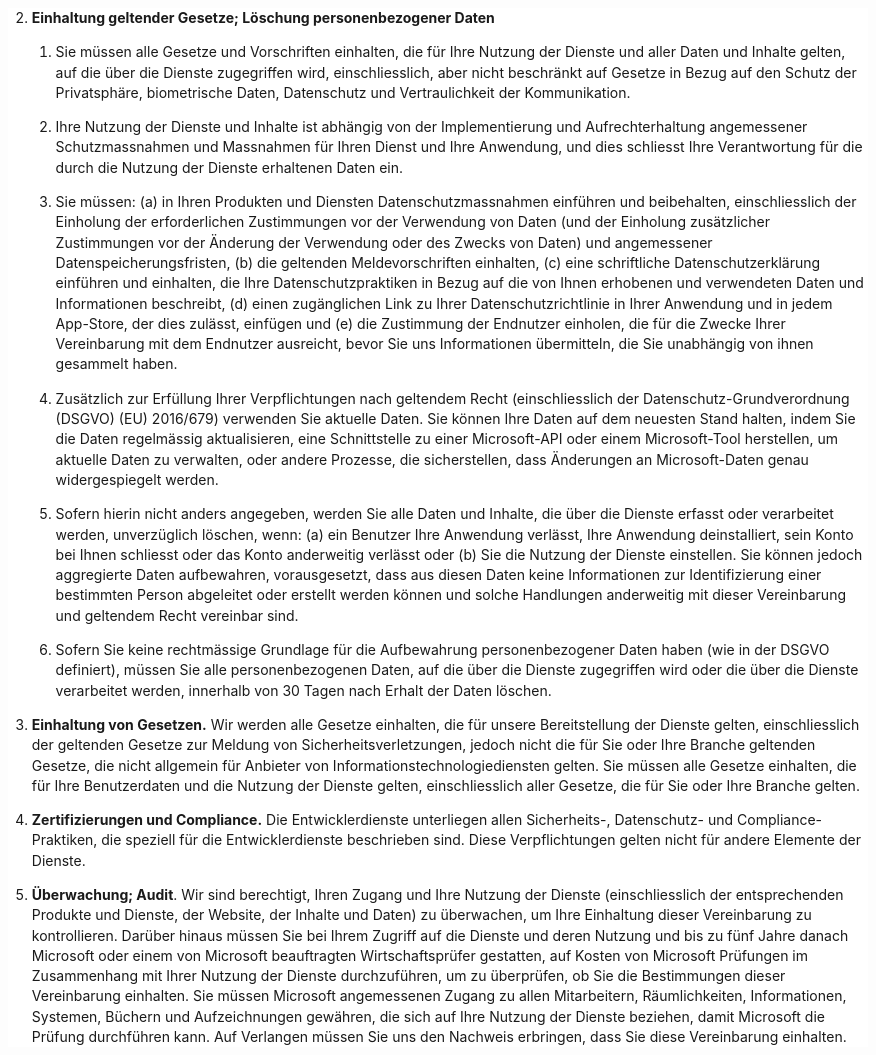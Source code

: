 2. **Einhaltung geltender Gesetze; Löschung personenbezogener Daten**

    1. Sie müssen alle Gesetze und Vorschriften einhalten, die für Ihre Nutzung der Dienste und aller Daten und Inhalte gelten, auf die über die Dienste zugegriffen wird, einschliesslich, aber nicht beschränkt auf Gesetze in Bezug auf den Schutz der Privatsphäre, biometrische Daten, Datenschutz und Vertraulichkeit der Kommunikation.

    2. Ihre Nutzung der Dienste und Inhalte ist abhängig von der Implementierung und Aufrechterhaltung angemessener Schutzmassnahmen und Massnahmen für Ihren Dienst und Ihre Anwendung, und dies schliesst Ihre Verantwortung für die durch die Nutzung der Dienste erhaltenen Daten ein.

    3. Sie müssen: (a) in Ihren Produkten und Diensten Datenschutzmassnahmen einführen und beibehalten, einschliesslich der Einholung der erforderlichen Zustimmungen vor der Verwendung von Daten (und der Einholung zusätzlicher Zustimmungen vor der Änderung der Verwendung oder des Zwecks von Daten) und angemessener Datenspeicherungsfristen, (b) die geltenden Meldevorschriften einhalten, (c) eine schriftliche Datenschutzerklärung einführen und einhalten, die Ihre Datenschutzpraktiken in Bezug auf die von Ihnen erhobenen und verwendeten Daten und Informationen beschreibt, (d) einen zugänglichen Link zu Ihrer Datenschutzrichtlinie in Ihrer Anwendung und in jedem App-Store, der dies zulässt, einfügen und (e) die Zustimmung der Endnutzer einholen, die für die Zwecke Ihrer Vereinbarung mit dem Endnutzer ausreicht, bevor Sie uns Informationen übermitteln, die Sie unabhängig von ihnen gesammelt haben.

    4. Zusätzlich zur Erfüllung Ihrer Verpflichtungen nach geltendem Recht (einschliesslich der Datenschutz-Grundverordnung (DSGVO) (EU) 2016/679) verwenden Sie aktuelle Daten. Sie können Ihre Daten auf dem neuesten Stand halten, indem Sie die Daten regelmässig aktualisieren, eine Schnittstelle zu einer Microsoft-API oder einem Microsoft-Tool herstellen, um aktuelle Daten zu verwalten, oder andere Prozesse, die sicherstellen, dass Änderungen an Microsoft-Daten genau widergespiegelt werden.

    5. Sofern hierin nicht anders angegeben, werden Sie alle Daten und Inhalte, die über die Dienste erfasst oder verarbeitet werden, unverzüglich löschen, wenn: (a) ein Benutzer Ihre Anwendung verlässt, Ihre Anwendung deinstalliert, sein Konto bei Ihnen schliesst oder das Konto anderweitig verlässt oder (b) Sie die Nutzung der Dienste einstellen. Sie können jedoch aggregierte Daten aufbewahren, vorausgesetzt, dass aus diesen Daten keine Informationen zur Identifizierung einer bestimmten Person abgeleitet oder erstellt werden können und solche Handlungen anderweitig mit dieser Vereinbarung und geltendem Recht vereinbar sind.

    6. Sofern Sie keine rechtmässige Grundlage für die Aufbewahrung personenbezogener Daten haben (wie in der DSGVO definiert), müssen Sie alle personenbezogenen Daten, auf die über die Dienste zugegriffen wird oder die über die Dienste verarbeitet werden, innerhalb von 30 Tagen nach Erhalt der Daten löschen.

3. **Einhaltung von Gesetzen.** Wir werden alle Gesetze einhalten, die für unsere Bereitstellung der Dienste gelten, einschliesslich der geltenden Gesetze zur Meldung von Sicherheitsverletzungen, jedoch nicht die für Sie oder Ihre Branche geltenden Gesetze, die nicht allgemein für Anbieter von Informationstechnologiediensten gelten. Sie müssen alle Gesetze einhalten, die für Ihre Benutzerdaten und die Nutzung der Dienste gelten, einschliesslich aller Gesetze, die für Sie oder Ihre Branche gelten.

4. **Zertifizierungen und Compliance.** Die Entwicklerdienste unterliegen allen Sicherheits-, Datenschutz- und Compliance-Praktiken, die speziell für die Entwicklerdienste beschrieben sind. Diese Verpflichtungen gelten nicht für andere Elemente der Dienste.

5. **Überwachung; Audit**. Wir sind berechtigt, Ihren Zugang und Ihre Nutzung der Dienste (einschliesslich der entsprechenden Produkte und Dienste, der Website, der Inhalte und Daten) zu überwachen, um Ihre Einhaltung dieser Vereinbarung zu kontrollieren. Darüber hinaus müssen Sie bei Ihrem Zugriff auf die Dienste und deren Nutzung und bis zu fünf Jahre danach Microsoft oder einem von Microsoft beauftragten Wirtschaftsprüfer gestatten, auf Kosten von Microsoft Prüfungen im Zusammenhang mit Ihrer Nutzung der Dienste durchzuführen, um zu überprüfen, ob Sie die Bestimmungen dieser Vereinbarung einhalten. Sie müssen Microsoft angemessenen Zugang zu allen Mitarbeitern, Räumlichkeiten, Informationen, Systemen, Büchern und Aufzeichnungen gewähren, die sich auf Ihre Nutzung der Dienste beziehen, damit Microsoft die Prüfung durchführen kann. Auf Verlangen müssen Sie uns den Nachweis erbringen, dass Sie diese Vereinbarung einhalten.
